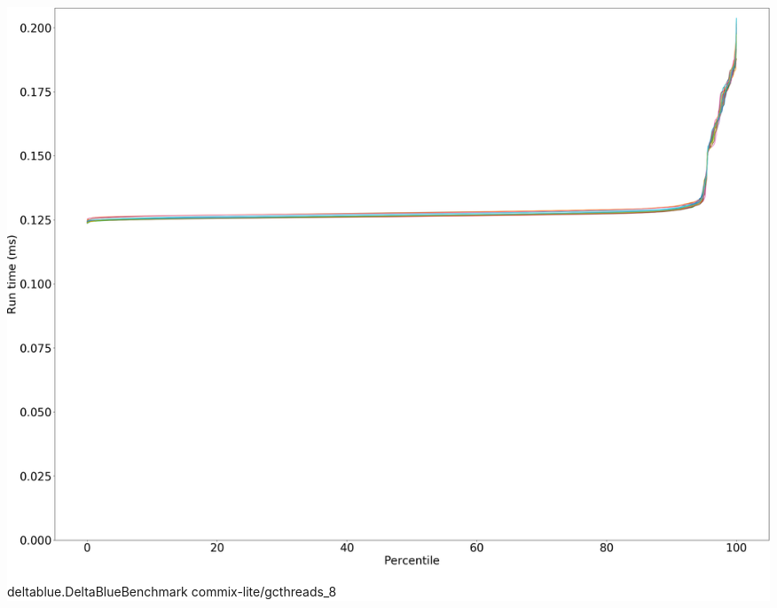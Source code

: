 ![deltablue.DeltaBlueBenchmark commix-lite/gcthreads_8](percentile_deltablue.DeltaBlueBenchmark_conf2.png)

deltablue.DeltaBlueBenchmark commix-lite/gcthreads_8
